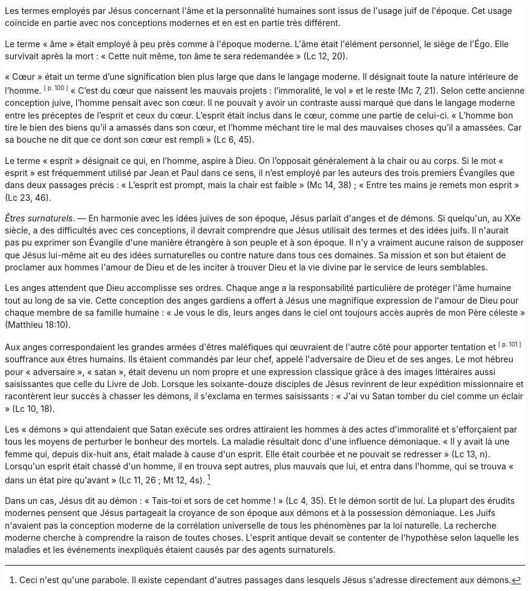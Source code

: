 Les termes employés par Jésus concernant l'âme et la personnalité humaines sont issus de l'usage juif de l'époque. Cet usage coïncide en partie avec nos conceptions modernes et en est en partie très différent.

Le terme « âme » était employé à peu près comme à l'époque moderne. L'âme était l'élément personnel, le siège de l'Égo. Elle survivait après la mort : « Cette nuit même, ton âme te sera redemandée » (Lc 12, 20).

« Cœur » était un terme d’une signification bien plus large que dans le langage moderne. Il désignait toute la nature intérieure de l’homme. <span id="p100"><sup><small>[ p. 100 ]</small></sup></span> « C’est du cœur que naissent les mauvais projets : l’immoralité, le vol » et le reste (Mc 7, 21). Selon cette ancienne conception juive, l’homme pensait avec son cœur. Il ne pouvait y avoir un contraste aussi marqué que dans le langage moderne entre les préceptes de l’esprit et ceux du cœur. L’esprit était inclus dans le cœur, comme une partie de celui-ci. « L’homme bon tire le bien des biens qu’il a amassés dans son cœur, et l’homme méchant tire le mal des mauvaises choses qu’il a amassées. Car sa bouche ne dit que ce dont son cœur est rempli » (Lc 6, 45).

Le terme « esprit » désignait ce qui, en l’homme, aspire à Dieu. On l’opposait généralement à la chair ou au corps. Si le mot « esprit » est fréquemment utilisé par Jean et Paul dans ce sens, il n’est employé par les auteurs des trois premiers Évangiles que dans deux passages précis : « L’esprit est prompt, mais la chair est faible » (Mc 14, 38) ; « Entre tes mains je remets mon esprit » (Lc 23, 46).

_Êtres surnaturels_. — En harmonie avec les idées juives de son époque, Jésus parlait d'anges et de démons. Si quelqu'un, au XXe siècle, a des difficultés avec ces conceptions, il devrait comprendre que Jésus utilisait des termes et des idées juifs. Il n'aurait pas pu exprimer son Évangile d'une manière étrangère à son peuple et à son époque. Il n'y a vraiment aucune raison de supposer que Jésus lui-même ait eu des idées surnaturelles ou contre nature dans tous ces domaines. Sa mission et son but étaient de proclamer aux hommes l'amour de Dieu et de les inciter à trouver Dieu et la vie divine par le service de leurs semblables.

Les anges attendent que Dieu accomplisse ses ordres. Chaque ange a la responsabilité particulière de protéger l'âme humaine tout au long de sa vie. Cette conception des anges gardiens a offert à Jésus une magnifique expression de l'amour de Dieu pour chaque membre de sa famille humaine : « Je vous le dis, leurs anges dans le ciel ont toujours accès auprès de mon Père céleste » (Matthieu 18:10).

Aux anges correspondaient les grandes armées d'êtres maléfiques qui œuvraient de l'autre côté pour apporter tentation et <span id="p101"><sup><small>[ p. 101 ]</small></sup></span> souffrance aux êtres humains. Ils étaient commandés par leur chef, appelé l'adversaire de Dieu et de ses anges. Le mot hébreu pour « adversaire », « satan », était devenu un nom propre et une expression classique grâce à des images littéraires aussi saisissantes que celle du Livre de Job. Lorsque les soixante-douze disciples de Jésus revinrent de leur expédition missionnaire et racontèrent leur succès à chasser les démons, il s'exclama en termes saisissants : « J'ai vu Satan tomber du ciel comme un éclair » (Lc 10, 18).

Les « démons » qui attendaient que Satan exécute ses ordres attiraient les hommes à des actes d'immoralité et s'efforçaient par tous les moyens de perturber le bonheur des mortels. La maladie résultait donc d'une influence démoniaque. « Il y avait là une femme qui, depuis dix-huit ans, était malade à cause d'un esprit. Elle était courbée et ne pouvait se redresser » (Lc 13, n). Lorsqu'un esprit était chassé d'un homme, il en trouva sept autres, plus mauvais que lui, et entra dans l'homme, qui se trouva « dans un état pire qu'avant » (Lc 11, 26 ; Mt 12, 4s). [^1]

Dans un cas, Jésus dit au démon : « Tais-toi et sors de cet homme ! » (Lc 4, 35). Et le démon sortit de lui. La plupart des érudits modernes pensent que Jésus partageait la croyance de son époque aux démons et à la possession démoniaque. Les Juifs n'avaient pas la conception moderne de la corrélation universelle de tous les phénomènes par la loi naturelle. La recherche moderne cherche à comprendre la raison de toutes choses. L'esprit antique devait se contenter de l'hypothèse selon laquelle les maladies et les événements inexpliqués étaient causés par des agents surnaturels.


[^1]: Ceci n'est qu'une parabole. Il existe cependant d'autres passages dans lesquels Jésus s'adresse directement aux démons.